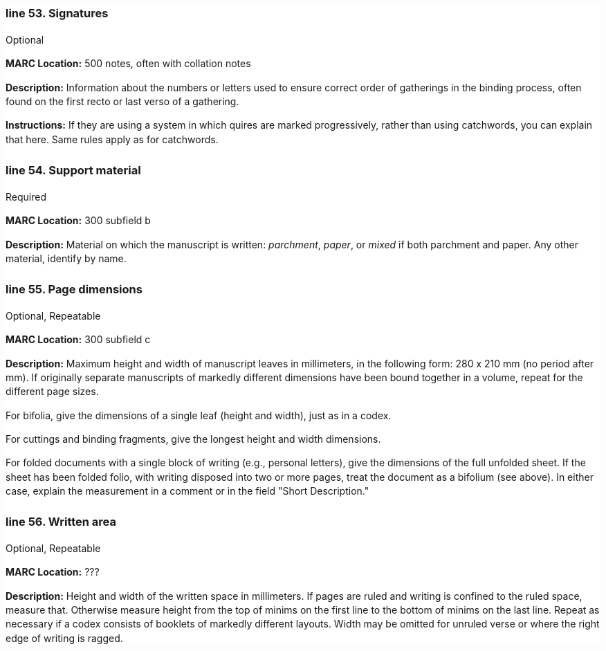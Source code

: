 ### line 53\. Signatures

Optional

**MARC Location:** 500 notes, often with collation notes

**Description:** Information about the numbers or letters used to ensure
correct order of gatherings in the binding process, often found on the
first recto or last verso of a gathering.

**Instructions:** If they are using a system in which quires are marked
progressively, rather than using catchwords, you can explain that here.
Same rules apply as for catchwords.

### line 54\. Support material

Required

**MARC Location:** 300 subfield b

**Description:** Material on which the manuscript is written:
*parchment*, *paper*, or *mixed* if both parchment and paper. Any other
material, identify by name.

### line 55\. Page dimensions

Optional, Repeatable

**MARC Location:** 300 subfield c

**Description:** Maximum height and width of manuscript leaves in
millimeters, in the following form: 280 x 210 mm (no period after mm).
If originally separate manuscripts of markedly different dimensions have
been bound together in a volume, repeat for the different page sizes. 

For bifolia, give the dimensions of a single leaf (height and width), just as in a codex.

For cuttings and binding fragments, give the longest height and width dimensions.

For folded documents with a single block of writing (e.g., personal letters), give the dimensions of the full unfolded sheet.
If the sheet has been folded folio, with writing disposed into two or more pages, treat the document as a bifolium (see above).
In either case, explain the measurement in a comment or in the field "Short Description."

### line 56. Written area

Optional, Repeatable

**MARC Location:** ???

**Description:** Height and width of the written space in millimeters.
If pages are ruled and writing is confined to the ruled space, measure that.
Otherwise measure height from the top of minims on the first line to the bottom of minims on the last line.
Repeat as necessary if a codex consists of booklets of markedly different layouts.
Width may be omitted for unruled verse or where the right edge of writing is ragged.
